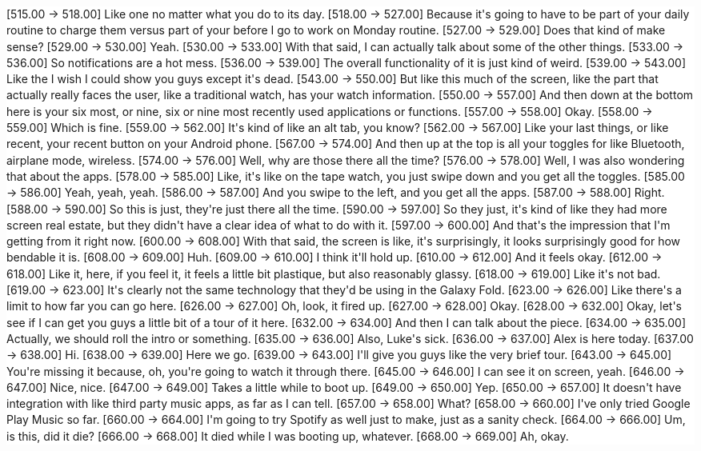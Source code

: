 [515.00 → 518.00] Like one no matter what you do to its day.
[518.00 → 527.00] Because it's going to have to be part of your daily routine to charge them versus part of your before I go to work on Monday routine.
[527.00 → 529.00] Does that kind of make sense?
[529.00 → 530.00] Yeah.
[530.00 → 533.00] With that said, I can actually talk about some of the other things.
[533.00 → 536.00] So notifications are a hot mess.
[536.00 → 539.00] The overall functionality of it is just kind of weird.
[539.00 → 543.00] Like the I wish I could show you guys except it's dead.
[543.00 → 550.00] But like this much of the screen, like the part that actually really faces the user, like a traditional watch, has your watch information.
[550.00 → 557.00] And then down at the bottom here is your six most, or nine, six or nine most recently used applications or functions.
[557.00 → 558.00] Okay.
[558.00 → 559.00] Which is fine.
[559.00 → 562.00] It's kind of like an alt tab, you know?
[562.00 → 567.00] Like your last things, or like recent, your recent button on your Android phone.
[567.00 → 574.00] And then up at the top is all your toggles for like Bluetooth, airplane mode, wireless.
[574.00 → 576.00] Well, why are those there all the time?
[576.00 → 578.00] Well, I was also wondering that about the apps.
[578.00 → 585.00] Like, it's like on the tape watch, you just swipe down and you get all the toggles.
[585.00 → 586.00] Yeah, yeah, yeah.
[586.00 → 587.00] And you swipe to the left, and you get all the apps.
[587.00 → 588.00] Right.
[588.00 → 590.00] So this is just, they're just there all the time.
[590.00 → 597.00] So they just, it's kind of like they had more screen real estate, but they didn't have a clear idea of what to do with it.
[597.00 → 600.00] And that's the impression that I'm getting from it right now.
[600.00 → 608.00] With that said, the screen is like, it's surprisingly, it looks surprisingly good for how bendable it is.
[608.00 → 609.00] Huh.
[609.00 → 610.00] I think it'll hold up.
[610.00 → 612.00] And it feels okay.
[612.00 → 618.00] Like it, here, if you feel it, it feels a little bit plastique, but also reasonably glassy.
[618.00 → 619.00] Like it's not bad.
[619.00 → 623.00] It's clearly not the same technology that they'd be using in the Galaxy Fold.
[623.00 → 626.00] Like there's a limit to how far you can go here.
[626.00 → 627.00] Oh, look, it fired up.
[627.00 → 628.00] Okay.
[628.00 → 632.00] Okay, let's see if I can get you guys a little bit of a tour of it here.
[632.00 → 634.00] And then I can talk about the piece.
[634.00 → 635.00] Actually, we should roll the intro or something.
[635.00 → 636.00] Also, Luke's sick.
[636.00 → 637.00] Alex is here today.
[637.00 → 638.00] Hi.
[638.00 → 639.00] Here we go.
[639.00 → 643.00] I'll give you guys like the very brief tour.
[643.00 → 645.00] You're missing it because, oh, you're going to watch it through there.
[645.00 → 646.00] I can see it on screen, yeah.
[646.00 → 647.00] Nice, nice.
[647.00 → 649.00] Takes a little while to boot up.
[649.00 → 650.00] Yep.
[650.00 → 657.00] It doesn't have integration with like third party music apps, as far as I can tell.
[657.00 → 658.00] What?
[658.00 → 660.00] I've only tried Google Play Music so far.
[660.00 → 664.00] I'm going to try Spotify as well just to make, just as a sanity check.
[664.00 → 666.00] Um, is this, did it die?
[666.00 → 668.00] It died while I was booting up, whatever.
[668.00 → 669.00] Ah, okay.